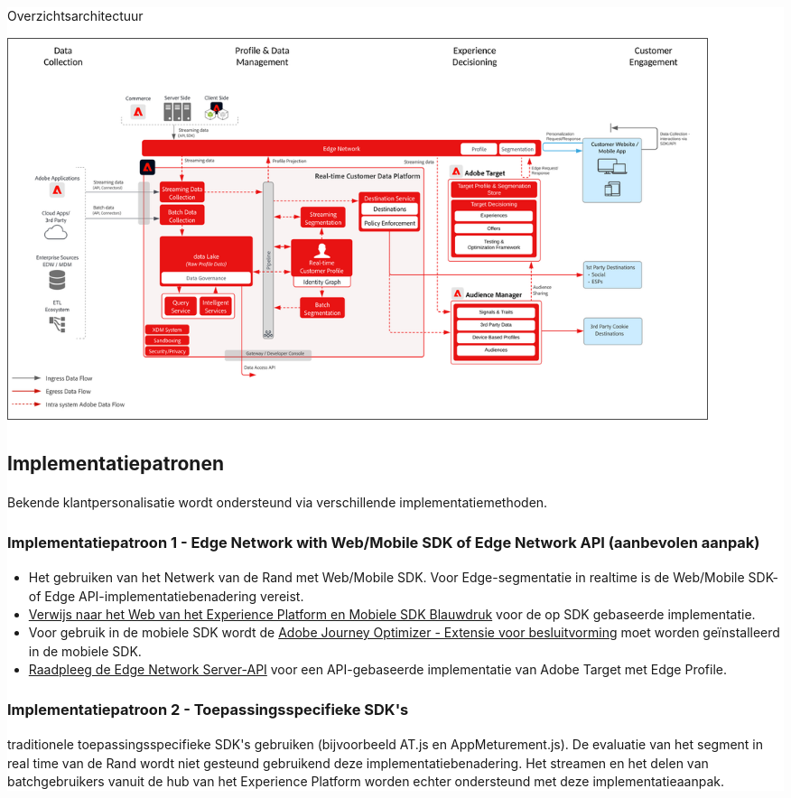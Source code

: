 Overzichtsarchitectuur

<img src="assets/personalization_with_apps.svg" alt="Referentiearchitectuur voor de blauwdruk voor online/offline webpersonalisatie" style="width:90%; border:1px solid #4a4a4a" class="modal-image" />

## Implementatiepatronen

Bekende klantpersonalisatie wordt ondersteund via verschillende implementatiemethoden.

### Implementatiepatroon 1 - Edge Network with Web/Mobile SDK of Edge Network API (aanbevolen aanpak)

* Het gebruiken van het Netwerk van de Rand met Web/Mobile SDK. Voor Edge-segmentatie in realtime is de Web/Mobile SDK- of Edge API-implementatiebenadering vereist.
* [Verwijs naar het Web van het Experience Platform en Mobiele SDK Blauwdruk](../experience-platform/deployment/websdk.md) voor de op SDK gebaseerde implementatie.
* Voor gebruik in de mobiele SDK wordt de [Adobe Journey Optimizer - Extensie voor besluitvorming](https://aep-sdks.gitbook.io/docs/using-mobile-extensions/adobe-journey-optimizer-decisioning) moet worden geïnstalleerd in de mobiele SDK.
* [Raadpleeg de Edge Network Server-API](https://experienceleague.adobe.com/docs/experience-platform/edge-network-server-api/overview.html) voor een API-gebaseerde implementatie van Adobe Target met Edge Profile.

### Implementatiepatroon 2 - Toepassingsspecifieke SDK&#39;s

traditionele toepassingsspecifieke SDK&#39;s gebruiken (bijvoorbeeld AT.js en AppMeturement.js). De evaluatie van het segment in real time van de Rand wordt niet gesteund gebruikend deze implementatiebenadering. Het streamen en het delen van batchgebruikers vanuit de hub van het Experience Platform worden echter ondersteund met deze implementatieaanpak.
